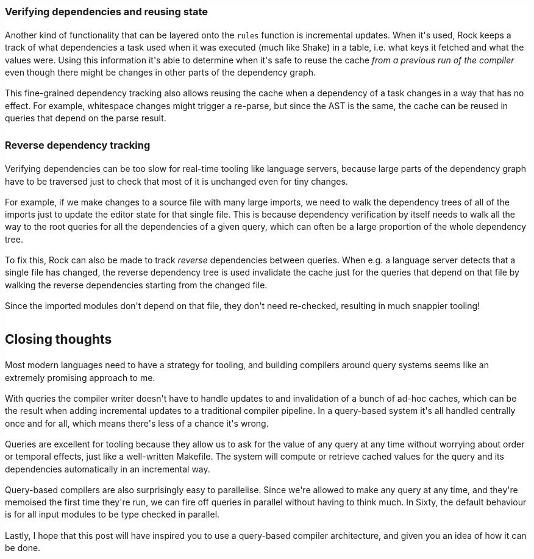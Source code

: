 ### Verifying dependencies and reusing state

Another kind of functionality that can be layered onto the `rules` function is
incremental updates. When it's used, Rock keeps a track of what dependencies a task
used when it was executed (much like Shake) in a table, i.e.  what keys it
fetched and what the values were. Using this information it's able to determine when it's
safe to reuse the cache _from a previous run of the compiler_ even though there
might be changes in other parts of the dependency graph.

This fine-grained dependency tracking also allows reusing the cache when a
dependency of a task changes in a way that has no effect. For example,
whitespace changes might trigger a re-parse, but since the AST is the
same, the cache can be reused in queries that depend on the parse result.

### Reverse dependency tracking

Verifying dependencies can be too slow for real-time tooling like language
servers, because large parts of the dependency graph have to be traversed just
to check that most of it is unchanged even for tiny changes.

For example, if we make changes to a source file with many large imports,
we need to walk the dependency trees of all of the imports just to update the editor
state for that single file.
This is because dependency verification by itself needs to walk all the way to
the root queries for all the dependencies of a given query, which can often be
a large proportion of the whole dependency tree.

To fix this, Rock can also be made to track _reverse_ dependencies between queries.
When e.g. a language server detects that a single file has changed, the reverse
dependency tree is used invalidate the cache just for the queries that depend
on that file by walking the reverse dependencies starting from the changed file.

Since the imported modules don't depend on that file, they don't need re-checked, resulting
in much snappier tooling!

## Closing thoughts

Most modern languages need to have a strategy for tooling, and building compilers
around query systems seems like an extremely promising approach to me.

With queries the compiler writer doesn't have to handle updates to and
invalidation of a bunch of ad-hoc caches, which can be the result when adding
incremental updates to a traditional compiler pipeline.  In a query-based
system it's all handled centrally once and for all, which means there's less of
a chance it's wrong.

Queries are excellent for tooling because they allow us to ask for the value of
any query at any time without worrying about order or temporal effects, just
like a well-written Makefile. The system will compute or retrieve cached values
for the query and its dependencies automatically in an incremental way.

Query-based compilers are also surprisingly easy to parallelise. Since we're
allowed to make any query at any time, and they're memoised the first time
they're run, we can fire off queries in parallel without having to think much.
In Sixty, the default behaviour is for all input modules to be type checked in
parallel.


Lastly, I hope that this post will have inspired you to use a query-based
compiler architecture, and given you an idea of how it can be done.
